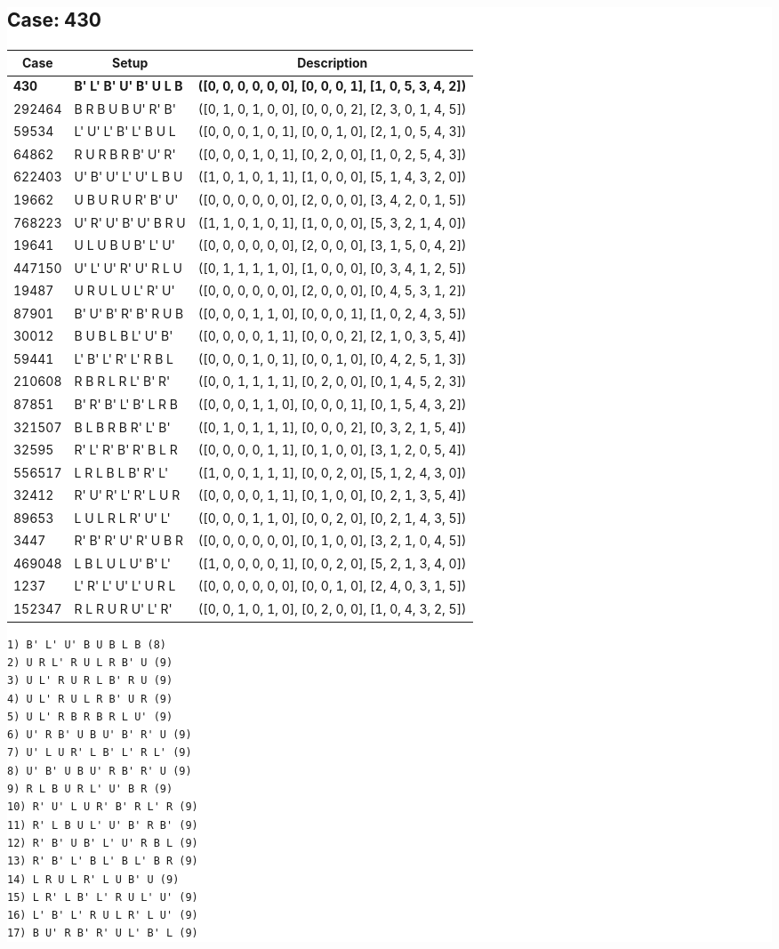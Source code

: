 ## Case: 430
| Case | Setup | Description |
| ---- | ----- | ----------- |
| **430** | **B' L' B' U' B' U L B** | **([0, 0, 0, 0, 0, 0], [0, 0, 0, 1], [1, 0, 5, 3, 4, 2])** |
| 292464 | B R B U B U' R' B' | ([0, 1, 0, 1, 0, 0], [0, 0, 0, 2], [2, 3, 0, 1, 4, 5]) |
| 59534 | L' U' L' B' L' B U L | ([0, 0, 0, 1, 0, 1], [0, 0, 1, 0], [2, 1, 0, 5, 4, 3]) |
| 64862 | R U R B R B' U' R' | ([0, 0, 0, 1, 0, 1], [0, 2, 0, 0], [1, 0, 2, 5, 4, 3]) |
| 622403 | U' B' U' L' U' L B U | ([1, 0, 1, 0, 1, 1], [1, 0, 0, 0], [5, 1, 4, 3, 2, 0]) |
| 19662 | U B U R U R' B' U' | ([0, 0, 0, 0, 0, 0], [2, 0, 0, 0], [3, 4, 2, 0, 1, 5]) |
| 768223 | U' R' U' B' U' B R U | ([1, 1, 0, 1, 0, 1], [1, 0, 0, 0], [5, 3, 2, 1, 4, 0]) |
| 19641 | U L U B U B' L' U' | ([0, 0, 0, 0, 0, 0], [2, 0, 0, 0], [3, 1, 5, 0, 4, 2]) |
| 447150 | U' L' U' R' U' R L U | ([0, 1, 1, 1, 1, 0], [1, 0, 0, 0], [0, 3, 4, 1, 2, 5]) |
| 19487 | U R U L U L' R' U' | ([0, 0, 0, 0, 0, 0], [2, 0, 0, 0], [0, 4, 5, 3, 1, 2]) |
| 87901 | B' U' B' R' B' R U B | ([0, 0, 0, 1, 1, 0], [0, 0, 0, 1], [1, 0, 2, 4, 3, 5]) |
| 30012 | B U B L B L' U' B' | ([0, 0, 0, 0, 1, 1], [0, 0, 0, 2], [2, 1, 0, 3, 5, 4]) |
| 59441 | L' B' L' R' L' R B L | ([0, 0, 0, 1, 0, 1], [0, 0, 1, 0], [0, 4, 2, 5, 1, 3]) |
| 210608 | R B R L R L' B' R' | ([0, 0, 1, 1, 1, 1], [0, 2, 0, 0], [0, 1, 4, 5, 2, 3]) |
| 87851 | B' R' B' L' B' L R B | ([0, 0, 0, 1, 1, 0], [0, 0, 0, 1], [0, 1, 5, 4, 3, 2]) |
| 321507 | B L B R B R' L' B' | ([0, 1, 0, 1, 1, 1], [0, 0, 0, 2], [0, 3, 2, 1, 5, 4]) |
| 32595 | R' L' R' B' R' B L R | ([0, 0, 0, 0, 1, 1], [0, 1, 0, 0], [3, 1, 2, 0, 5, 4]) |
| 556517 | L R L B L B' R' L' | ([1, 0, 0, 1, 1, 1], [0, 0, 2, 0], [5, 1, 2, 4, 3, 0]) |
| 32412 | R' U' R' L' R' L U R | ([0, 0, 0, 0, 1, 1], [0, 1, 0, 0], [0, 2, 1, 3, 5, 4]) |
| 89653 | L U L R L R' U' L' | ([0, 0, 0, 1, 1, 0], [0, 0, 2, 0], [0, 2, 1, 4, 3, 5]) |
| 3447 | R' B' R' U' R' U B R | ([0, 0, 0, 0, 0, 0], [0, 1, 0, 0], [3, 2, 1, 0, 4, 5]) |
| 469048 | L B L U L U' B' L' | ([1, 0, 0, 0, 0, 1], [0, 0, 2, 0], [5, 2, 1, 3, 4, 0]) |
| 1237 | L' R' L' U' L' U R L | ([0, 0, 0, 0, 0, 0], [0, 0, 1, 0], [2, 4, 0, 3, 1, 5]) |
| 152347 | R L R U R U' L' R' | ([0, 0, 1, 0, 1, 0], [0, 2, 0, 0], [1, 0, 4, 3, 2, 5]) |


```
1) B' L' U' B U B L B (8)
2) U R L' R U L R B' U (9)
3) U L' R U R L B' R U (9)
4) U L' R U L R B' U R (9)
5) U L' R B R B R L U' (9)
6) U' R B' U B U' B' R' U (9)
7) U' L U R' L B' L' R L' (9)
8) U' B' U B U' R B' R' U (9)
9) R L B U R L' U' B R (9)
10) R' U' L U R' B' R L' R (9)
11) R' L B U L' U' B' R B' (9)
12) R' B' U B' L' U' R B L (9)
13) R' B' L' B L' B L' B R (9)
14) L R U L R' L U B' U (9)
15) L R' L B' L' R U L' U' (9)
16) L' B' L' R U L R' L U' (9)
17) B U' R B' R' U L' B' L (9)
```